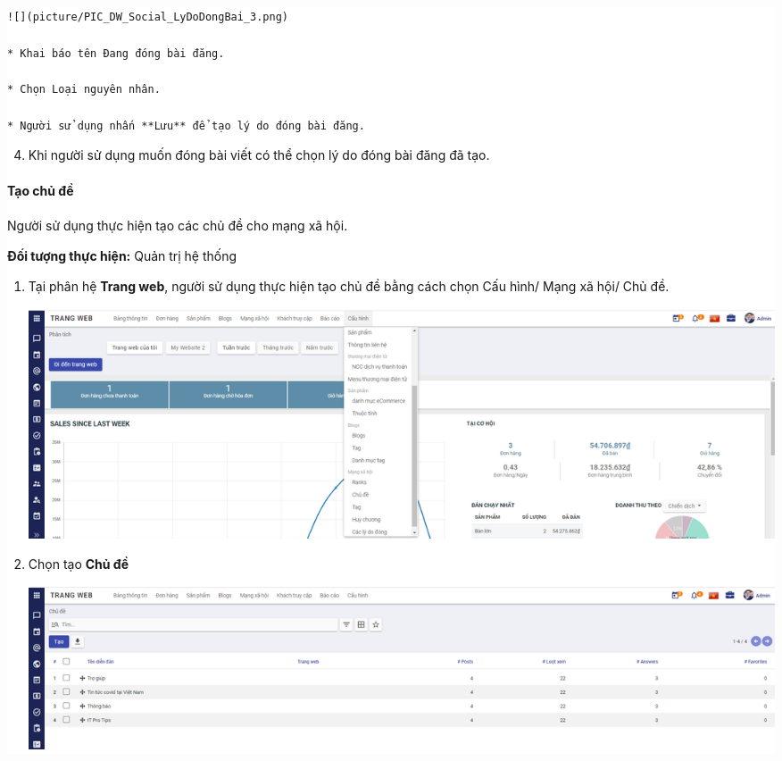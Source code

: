     ![](picture/PIC_DW_Social_LyDoDongBai_3.png)
    
    * Khai báo tên Đang đóng bài đăng.
    
    * Chọn Loại nguyên nhân.
    
    * Người sử dụng nhấn **Lưu** để tạo lý do đóng bài đăng.
    
4. Khi người sử dụng muốn đóng bài viết có thể chọn lý do đóng bài đăng đã tạo. 

#### Tạo chủ đề

Người sử dụng thực hiện tạo các chủ đề cho mạng xã hội.

**Đối tượng thực hiện:** Quản trị hệ thống

1. Tại phân hệ **Trang web**, người sử dụng thực hiện tạo chủ đề bằng cách chọn Cấu hình/ Mạng xã hội/ Chủ đề.

    ![](picture/PIC_DW_Social_ChuDe_1.png)

2. Chọn tạo **Chủ đề**  

    ![](picture/PIC_DW_Social_ChuDe_2.png)
